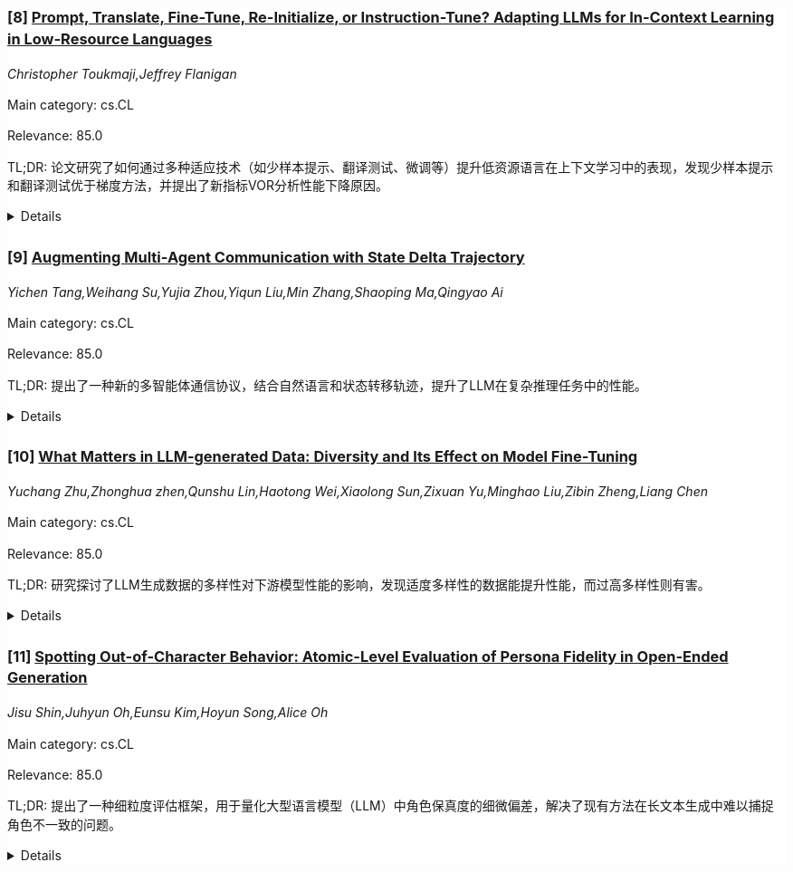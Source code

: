 
### [8] [Prompt, Translate, Fine-Tune, Re-Initialize, or Instruction-Tune? Adapting LLMs for In-Context Learning in Low-Resource Languages](https://arxiv.org/abs/2506.19187)
*Christopher Toukmaji,Jeffrey Flanigan*

Main category: cs.CL

Relevance: 85.0

TL;DR: 论文研究了如何通过多种适应技术（如少样本提示、翻译测试、微调等）提升低资源语言在上下文学习中的表现，发现少样本提示和翻译测试优于梯度方法，并提出了新指标VOR分析性能下降原因。


<details><summary>Details</summary></details>


### [9] [Augmenting Multi-Agent Communication with State Delta Trajectory](https://arxiv.org/abs/2506.19209)
*Yichen Tang,Weihang Su,Yujia Zhou,Yiqun Liu,Min Zhang,Shaoping Ma,Qingyao Ai*

Main category: cs.CL

Relevance: 85.0

TL;DR: 提出了一种新的多智能体通信协议，结合自然语言和状态转移轨迹，提升了LLM在复杂推理任务中的性能。


<details><summary>Details</summary></details>


### [10] [What Matters in LLM-generated Data: Diversity and Its Effect on Model Fine-Tuning](https://arxiv.org/abs/2506.19262)
*Yuchang Zhu,Zhonghua zhen,Qunshu Lin,Haotong Wei,Xiaolong Sun,Zixuan Yu,Minghao Liu,Zibin Zheng,Liang Chen*

Main category: cs.CL

Relevance: 85.0

TL;DR: 研究探讨了LLM生成数据的多样性对下游模型性能的影响，发现适度多样性的数据能提升性能，而过高多样性则有害。


<details><summary>Details</summary></details>


### [11] [Spotting Out-of-Character Behavior: Atomic-Level Evaluation of Persona Fidelity in Open-Ended Generation](https://arxiv.org/abs/2506.19352)
*Jisu Shin,Juhyun Oh,Eunsu Kim,Hoyun Song,Alice Oh*

Main category: cs.CL

Relevance: 85.0

TL;DR: 提出了一种细粒度评估框架，用于量化大型语言模型（LLM）中角色保真度的细微偏差，解决了现有方法在长文本生成中难以捕捉角色不一致的问题。


<details><summary>Details</summary></details>

